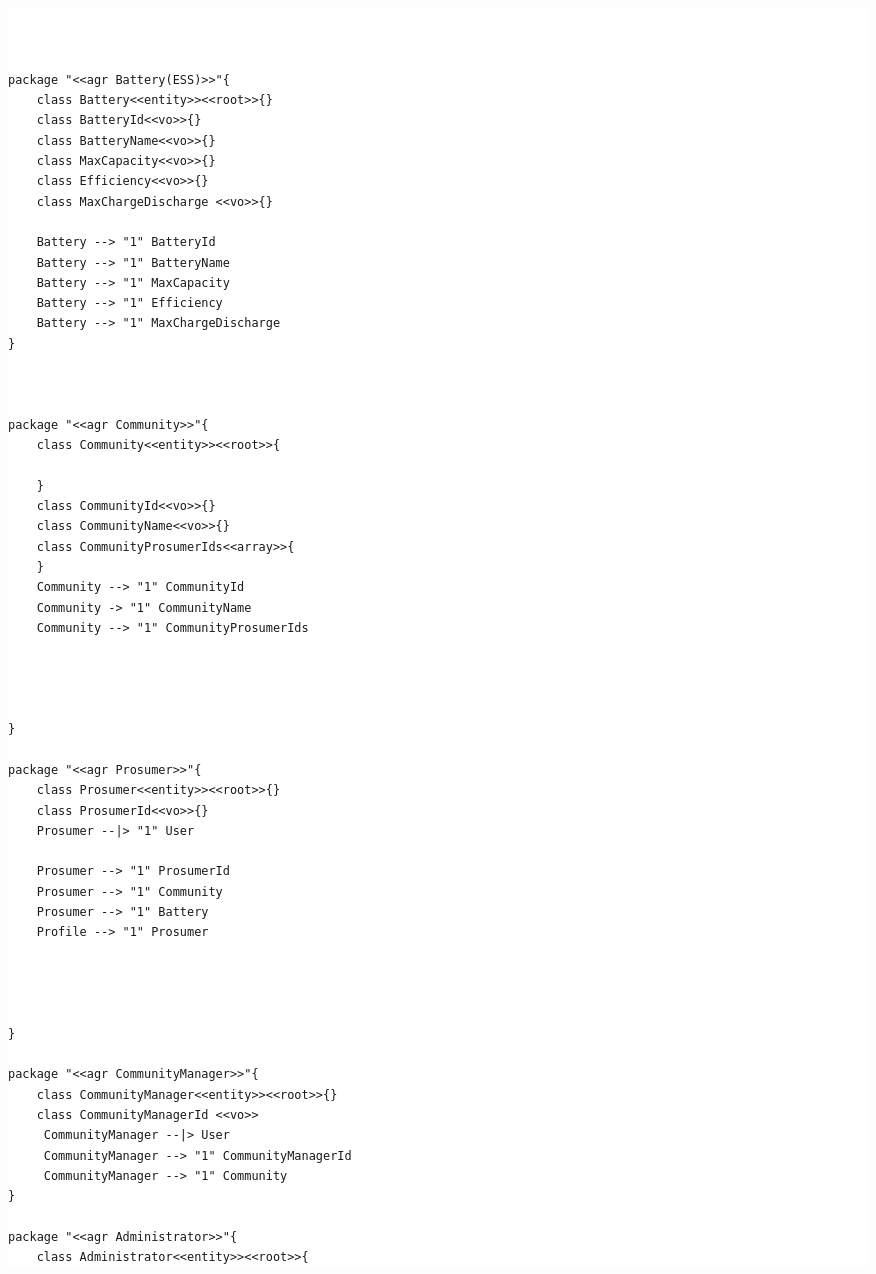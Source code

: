 ```plantuml



package "<<agr Battery(ESS)>>"{
    class Battery<<entity>><<root>>{}
    class BatteryId<<vo>>{}
    class BatteryName<<vo>>{}
    class MaxCapacity<<vo>>{}
    class Efficiency<<vo>>{}
    class MaxChargeDischarge <<vo>>{}
    
    Battery --> "1" BatteryId
    Battery --> "1" BatteryName
    Battery --> "1" MaxCapacity
    Battery --> "1" Efficiency
    Battery --> "1" MaxChargeDischarge
}



package "<<agr Community>>"{
    class Community<<entity>><<root>>{

    }
    class CommunityId<<vo>>{}
    class CommunityName<<vo>>{}
    class CommunityProsumerIds<<array>>{
    }
    Community --> "1" CommunityId
    Community -> "1" CommunityName
    Community --> "1" CommunityProsumerIds
    
    


}

package "<<agr Prosumer>>"{
    class Prosumer<<entity>><<root>>{}
    class ProsumerId<<vo>>{}
    Prosumer --|> "1" User

    Prosumer --> "1" ProsumerId
    Prosumer --> "1" Community
    Prosumer --> "1" Battery
    Profile --> "1" Prosumer 

    

    
}

package "<<agr CommunityManager>>"{
    class CommunityManager<<entity>><<root>>{}
    class CommunityManagerId <<vo>>
     CommunityManager --|> User
     CommunityManager --> "1" CommunityManagerId
     CommunityManager --> "1" Community
}

package "<<agr Administrator>>"{
    class Administrator<<entity>><<root>>{

```